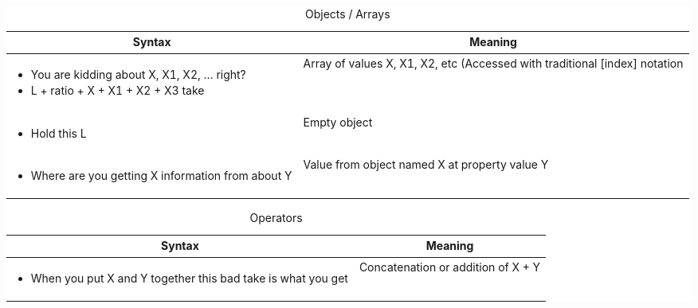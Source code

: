 <table>
  <caption>Objects / Arrays</caption>
  <thead>
      <tr>
        <th>Syntax</th>
        <th>Meaning</th>
      </tr>
    </thead>
  <tbody>
    <tr>
      <td>
        <ul>
          <li>
            You are kidding about X, X1, X2, … right? 
          </li>
          <li>
            L + ratio + X + X1 + X2 + X3 take
          </li>
        </ul>
      </td>
      <td>Array of values X, X1, X2, etc (Accessed with traditional [index] notation</td>
    </tr>
    <tr>
      <td>
        <ul>
          <li>
            Hold this L
          </li>
        </ul>
      </td>
      <td>Empty object</td>
    </tr>
    <tr>
      <td>
        <ul>
          <li>
            Where are you getting X information from about Y
          </li>
        </ul>
      </td>
      <td>Value from object named X at property value Y</td>
    </tr>
  </tbody>
</table>

<table>
  <caption>Operators</caption>
  <thead>
      <tr>
        <th>Syntax</th>
        <th>Meaning</th>
      </tr>
    </thead>
  <tbody>
    <tr>
      <td>
        <ul>
          <li>
            When you put X and Y together this bad take is what you get
          </li>
        </ul>
      </td>
      <td>Concatenation or addition of X + Y</td>
    </tr>